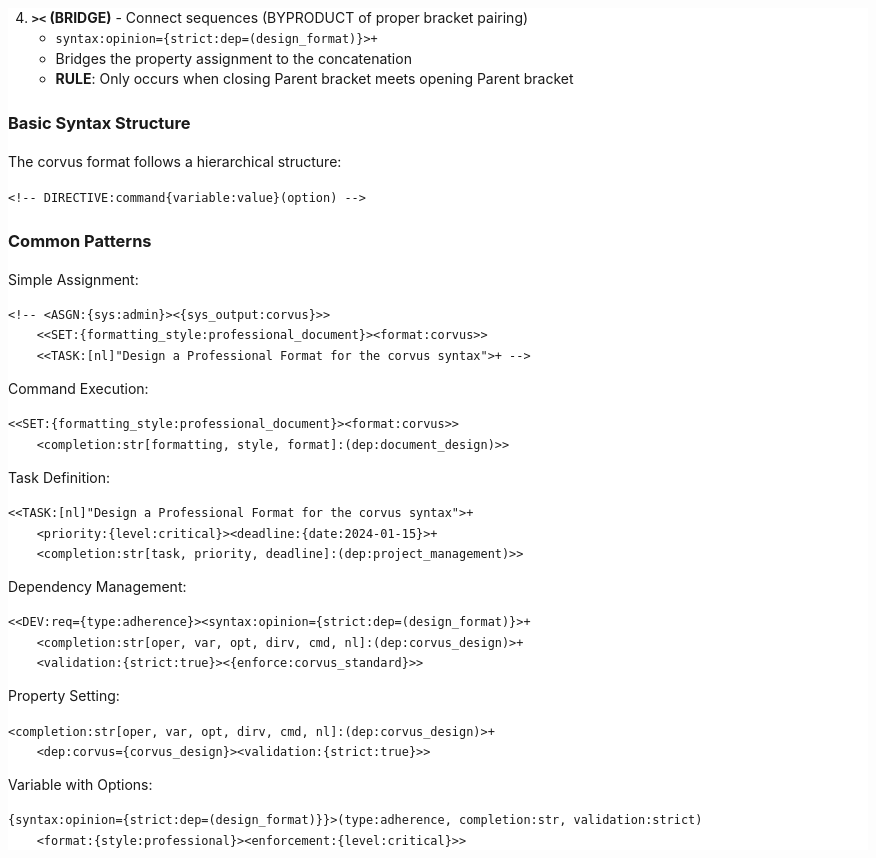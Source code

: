 4. **`><` (BRIDGE)** - Connect sequences (BYPRODUCT of proper bracket pairing)
   - `syntax:opinion={strict:dep=(design_format)}>+`
   - Bridges the property assignment to the concatenation
   - **RULE**: Only occurs when closing Parent bracket meets opening Parent bracket

### Basic Syntax Structure ###

The corvus format follows a hierarchical structure:

```crow
<!-- DIRECTIVE:command{variable:value}(option) -->
```

### Common Patterns ###

Simple Assignment:

```crow
<!-- <ASGN:{sys:admin}><{sys_output:corvus}>>
    <<SET:{formatting_style:professional_document}><format:corvus>>
    <<TASK:[nl]"Design a Professional Format for the corvus syntax">+ -->
```

Command Execution:

```crow
<<SET:{formatting_style:professional_document}><format:corvus>>
    <completion:str[formatting, style, format]:(dep:document_design)>>
```

Task Definition:

```crow
<<TASK:[nl]"Design a Professional Format for the corvus syntax">+
    <priority:{level:critical}><deadline:{date:2024-01-15}>+
    <completion:str[task, priority, deadline]:(dep:project_management)>>
```

Dependency Management:

```crow
<<DEV:req={type:adherence}><syntax:opinion={strict:dep=(design_format)}>+
    <completion:str[oper, var, opt, dirv, cmd, nl]:(dep:corvus_design)>+
    <validation:{strict:true}><{enforce:corvus_standard}>>
```

Property Setting:

```crow
<completion:str[oper, var, opt, dirv, cmd, nl]:(dep:corvus_design)>+
    <dep:corvus={corvus_design}><validation:{strict:true}>>
```

Variable with Options:

```crow
{syntax:opinion={strict:dep=(design_format)}}>(type:adherence, completion:str, validation:strict)
    <format:{style:professional}><enforcement:{level:critical}>>
```
